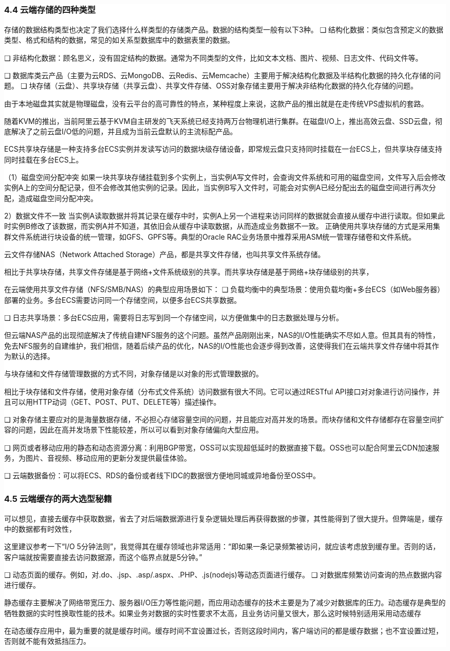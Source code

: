 ### 4.4 云端存储的四种类型

存储的数据结构类型也决定了我们选择什么样类型的存储类产品。数据的结构类型一般有以下3种。
❑ 结构化数据：类似包含预定义的数据类型、格式和结构的数据，常见的如关系型数据库中的数据表里的数据。

❑ 非结构化数据：顾名思义，没有固定结构的数据。通常为不同类型的文件，比如文本文档、图片、视频、日志文件、代码文件等。


❑ 数据库类云产品（主要为云RDS、云MongoDB、云Redis、云Memcache）主要用于解决结构化数据及半结构化数据的持久化存储的问题。
❑ 块存储（云盘）、共享块存储（共享云盘）、共享文件存储、OSS对象存储主要用于解决非结构化数据的持久化存储的问题。

由于本地磁盘其实就是物理磁盘，没有云平台的高可靠性的特点，某种程度上来说，这款产品的推出就是在走传统VPS虚拟机的套路。

随着KVM的推出，当前阿里云基于KVM自主研发的飞天系统已经支持两万台物理机进行集群。在磁盘I/O上，推出高效云盘、SSD云盘，彻底解决了之前云盘I/O低的问题，并且成为当前云盘默认的主流标配产品。

ECS共享块存储是一种支持多台ECS实例并发读写访问的数据块级存储设备，即常规云盘只支持同时挂载在一台ECS上，但共享块存储支持同时挂载在多台ECS上。

（1）磁盘空间分配冲突
如果一块共享块存储挂载到多个实例上，当实例A写文件时，会查询文件系统和可用的磁盘空间，文件写入后会修改实例A上的空间分配记录，但不会修改其他实例的记录。因此，当实例B写入文件时，可能会对实例A已经分配出去的磁盘空间进行再次分配，造成磁盘空间分配冲突。

2）数据文件不一致
当实例A读取数据并将其记录在缓存中时，实例A上另一个进程来访问同样的数据就会直接从缓存中进行读取。但如果此时实例B修改了该数据，而实例A并不知道，其依旧会从缓存中读取数据，从而造成业务数据不一致。
正确使用共享块存储的方式是采用集群文件系统进行块设备的统一管理，如GFS、GPFS等。典型的Oracle RAC业务场景中推荐采用ASM统一管理存储卷和文件系统。

云文件存储NAS（Network Attached Storage）产品，都是共享文件存储，也叫共享文件系统存储。

相比于共享块存储，共享文件存储是基于网络+文件系统级别的共享。而共享块存储是基于网络+块存储级别的共享，

在云端使用共享文件存储（NFS/SMB/NAS）的典型应用场景如下：
❑ 负载均衡中的典型场景：使用负载均衡+多台ECS（如Web服务器）部署的业务。多台ECS需要访问同一个存储空间，以便多台ECS共享数据。

❑ 日志共享场景：多台ECS应用，需要将日志写到同一个存储空间，以方便做集中的日志数据处理与分析。

但云端NAS产品的出现彻底解决了传统自建NFS服务的这个问题。虽然产品刚刚出来，NAS的I/O性能确实不尽如人意。但其具有的特性，免去NFS服务的自建维护，我们相信，随着后续产品的优化，NAS的I/O性能也会逐步得到改善，这使得我们在云端共享文件存储中将其作为默认的选择。

与块存储和文件存储管理数据的方式不同，对象存储是以对象的形式管理数据的。

相比于块存储和文件存储，使用对象存储（分布式文件系统）访问数据有很大不同。它可以通过RESTful API接口对对象进行访问操作，并且可以用HTTP动词（GET、POST、PUT、DELETE等）描述操作。

❑ 对象存储主要应对的是海量数据存储，不必担心存储容量空间的问题，并且能应对高并发的场景。而块存储和文件存储都存在容量空间扩容的问题，因此在高并发场景下性能较差，所以可以看到对象存储偏向大型应用。

❑ 网页或者移动应用的静态和动态资源分离：利用BGP带宽，OSS可以实现超低延时的数据直接下载。OSS也可以配合阿里云CDN加速服务，为图片、音视频、移动应用的更新分发提供最佳体验。

❑ 云端数据备份：可以将ECS、RDS的备份或者线下IDC的数据很方便地同城或异地备份至OSS中。

### 4.5 云端缓存的两大选型秘籍

可以想见，直接去缓存中获取数据，省去了对后端数据源进行复杂逻辑处理后再获得数据的步骤，其性能得到了很大提升。但弊端是，缓存中的数据都有时效性，

这里建议参考一下“I/O 5分钟法则”，我觉得其在缓存领域也非常适用：“即如果一条记录频繁被访问，就应该考虑放到缓存里。否则的话，客户端就按需要直接去访问数据源，而这个临界点就是5分钟。”

❑ 动态页面的缓存。例如，对.do、.jsp、.asp/.aspx、.PHP、.js(nodejs)等动态页面进行缓存。
❑ 对数据库频繁访问查询的热点数据内容进行缓存。

静态缓存主要解决了网络带宽压力、服务器I/O压力等性能问题，而应用动态缓存的技术主要是为了减少对数据库的压力。动态缓存是典型的牺牲数据的实时性换取性能的技术。如果业务对数据的实时性要求不太高，且业务访问量又很大，那么这时候特别适用采用动态缓存

在动态缓存应用中，最为重要的就是缓存时间。缓存时间不宜设置过长，否则这段时间内，客户端访问的都是缓存数据；也不宜设置过短，否则就不能有效抵挡压力。
